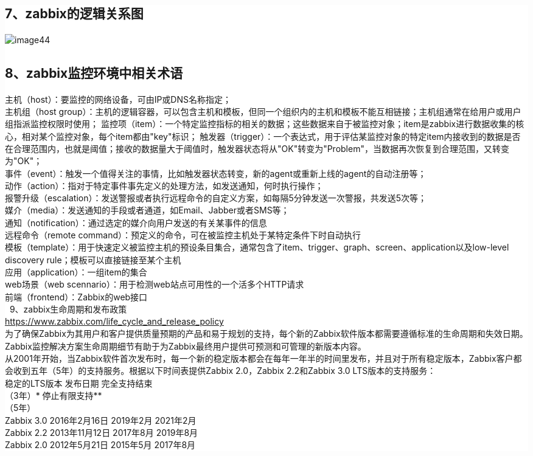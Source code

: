 ## 7、zabbix的逻辑关系图  
![image44](https://github.com/now521/zabbix_picture/blob/master/44.png)  
## 8、zabbix监控环境中相关术语   
主机（host）：要监控的网络设备，可由IP或DNS名称指定；   
主机组（host group）：主机的逻辑容器，可以包含主机和模板，但同一个组织内的主机和模板不能互相链接；主机组通常在给用户或用户组指派监控权限时使用； 
监控项（item）：一个特定监控指标的相关的数据；这些数据来自于被监控对象；item是zabbix进行数据收集的核心，相对某个监控对象，每个item都由"key"标识； 
触发器（trigger）：一个表达式，用于评估某监控对象的特定item内接收到的数据是否在合理范围内，也就是阈值；接收的数据量大于阈值时，触发器状态将从"OK"转变为"Problem"，当数据再次恢复到合理范围，又转变为"OK"；   
事件（event）：触发一个值得关注的事情，比如触发器状态转变，新的agent或重新上线的agent的自动注册等；   
动作（action）：指对于特定事件事先定义的处理方法，如发送通知，何时执行操作；   
报警升级（escalation）：发送警报或者执行远程命令的自定义方案，如每隔5分钟发送一次警报，共发送5次等；   
媒介（media）：发送通知的手段或者通道，如Email、Jabber或者SMS等；   
通知（notification）：通过选定的媒介向用户发送的有关某事件的信息   
远程命令（remote command）：预定义的命令，可在被监控主机处于某特定条件下时自动执行   
模板（template）：用于快速定义被监控主机的预设条目集合，通常包含了item、trigger、graph、screen、application以及low-level discovery rule；模板可以直接链接至某个主机   
应用（application）：一组item的集合   
web场景（web scennario）：用于检测web站点可用性的一个活多个HTTP请求   
前端（frontend）：Zabbix的web接口   
 
9、zabbix生命周期和发布政策   
https://www.zabbix.com/life_cycle_and_release_policy  
为了确保Zabbix为其用户和客户提供质量预期的产品和易于规划的支持，每个新的Zabbix软件版本都需要遵循标准的生命周期和失效日期。Zabbix监控解决方案生命周期细节有助于为Zabbix最终用户提供可预测和可管理的新版本内容。   
从2001年开始，当Zabbix软件首次发布时，每一个新的稳定版本都会在每年一年半的时间里发布，并且对于所有稳定版本，Zabbix客户都会收到五年（5年）的支持服务。根据以下时间表提供Zabbix 2.0，Zabbix 2.2和Zabbix 3.0 LTS版本的支持服务：   
稳定的LTS版本	发布日期	完全支持结束  
（3年）*	停止有限支持**   
（5年）  
Zabbix 3.0	2016年2月16日	2019年2月	2021年2月  
Zabbix 2.2	2013年11月12日	2017年8月	2019年8月  
Zabbix 2.0	2012年5月21日	2015年5月	2017年8月  
